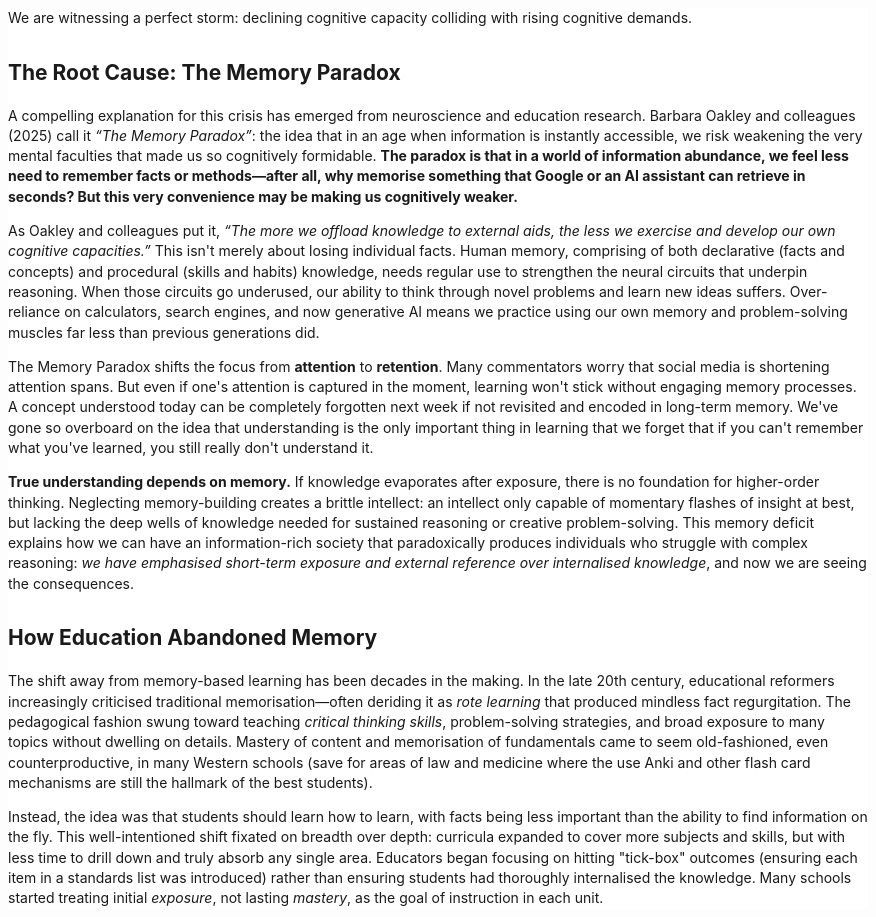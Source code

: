We are witnessing a perfect storm: declining cognitive capacity colliding with rising cognitive demands.

The Root Cause: The Memory Paradox
----------------------------------

A compelling explanation for this crisis has emerged from neuroscience and education research. Barbara Oakley and colleagues (2025) call it _“The Memory Paradox”_: the idea that in an age when information is instantly accessible, we risk weakening the very mental faculties that made us so cognitively formidable. **The paradox is that in a world of information abundance, we feel less need to remember facts or methods—after all, why memorise something that Google or an AI assistant can retrieve in seconds? But this very convenience may be making us cognitively weaker.**

As Oakley and colleagues put it, _“The more we offload knowledge to external aids, the less we exercise and develop our own cognitive capacities.”_ This isn't merely about losing individual facts. Human memory, comprising of both declarative (facts and concepts) and procedural (skills and habits) knowledge, needs regular use to strengthen the neural circuits that underpin reasoning. When those circuits go underused, our ability to think through novel problems and learn new ideas suffers. Over-reliance on calculators, search engines, and now generative AI means we practice using our own memory and problem-solving muscles far less than previous generations did.

The Memory Paradox shifts the focus from **attention** to **retention**. Many commentators worry that social media is shortening attention spans. But even if one's attention is captured in the moment, learning won't stick without engaging memory processes. A concept understood today can be completely forgotten next week if not revisited and encoded in long-term memory. We've gone so overboard on the idea that understanding is the only important thing in learning that we forget that if you can't remember what you've learned, you still really don't understand it.

**True understanding depends on memory.** If knowledge evaporates after exposure, there is no foundation for higher-order thinking. Neglecting memory-building creates a brittle intellect: an intellect only capable of momentary flashes of insight at best, but lacking the deep wells of knowledge needed for sustained reasoning or creative problem-solving. This memory deficit explains how we can have an information-rich society that paradoxically produces individuals who struggle with complex reasoning: _we have emphasised short-term exposure and external reference over internalised knowledge_, and now we are seeing the consequences.

How Education Abandoned Memory
------------------------------

The shift away from memory-based learning has been decades in the making. In the late 20th century, educational reformers increasingly criticised traditional memorisation—often deriding it as _rote learning_ that produced mindless fact regurgitation. The pedagogical fashion swung toward teaching _critical thinking skills_, problem-solving strategies, and broad exposure to many topics without dwelling on details. Mastery of content and memorisation of fundamentals came to seem old-fashioned, even counterproductive, in many Western schools (save for areas of law and medicine where the use Anki and other flash card mechanisms are still the hallmark of the best students).

Instead, the idea was that students should learn how to learn, with facts being less important than the ability to find information on the fly. This well-intentioned shift fixated on breadth over depth: curricula expanded to cover more subjects and skills, but with less time to drill down and truly absorb any single area. Educators began focusing on hitting "tick-box" outcomes (ensuring each item in a standards list was introduced) rather than ensuring students had thoroughly internalised the knowledge. Many schools started treating initial _exposure_, not lasting _mastery_, as the goal of instruction in each unit.
